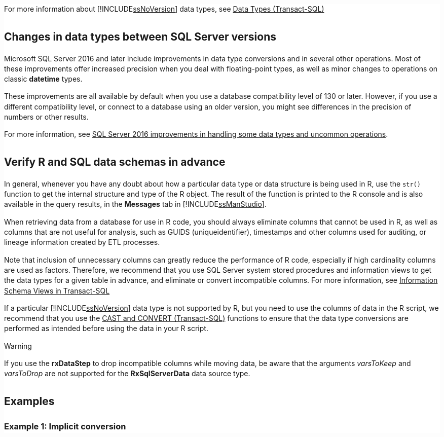   
 For more information about [!INCLUDE[ssNoVersion](../../includes/ssnoversion-md.md)] data types, see [Data Types &#40;Transact-SQL&#41;](../../t-sql/data-types/data-types-transact-sql.md)

## Changes in data types between SQL Server versions

Microsoft SQL Server 2016 and later include improvements in data type conversions and in several other operations. Most of these improvements offer increased precision when you deal with floating-point types, as well as minor changes to operations on classic **datetime** types.

These improvements are all available by default when you use a database compatibility level of 130 or later. However, if you use a different compatibility level, or connect to a database using an older version, you might see differences in the precision of numbers or other results. 

For more information, see [SQL Server 2016 improvements in handling some data types and uncommon operations](https://support.microsoft.com/help/4010261/sql-server-2016-improvements-in-handling-some-data-types-and-uncommon-).
 

## Verify R and SQL data schemas in advance

In general, whenever you have any doubt about how a particular data type or data structure is being used in R, use the  `str()` function to get the internal structure and type of the R object. The result of the function is printed to the R console and is also available in the query results, in the **Messages** tab in [!INCLUDE[ssManStudio](../../includes/ssmanstudio-md.md)]. 

When retrieving data from a database for use in R code, you should always eliminate columns that cannot be used in R, as well as columns that are not useful for analysis, such as GUIDS (uniqueidentifier), timestamps and other columns used for auditing, or lineage information created by ETL processes. 

Note that inclusion of unnecessary columns can greatly reduce the performance of R code, especially if high cardinality columns are used as factors. Therefore, we recommend that you use SQL Server system stored procedures and information views to get the data types for a given table in advance, and eliminate or convert incompatible columns. For more information, see [Information Schema Views in Transact-SQL](../../relational-databases/system-information-schema-views/system-information-schema-views-transact-sql.md)

If a particular [!INCLUDE[ssNoVersion](../../includes/ssnoversion-md.md)] data type is not supported by R, but you need to use the columns of data in the R script, we recommend that you use the [CAST and CONVERT &#40;Transact-SQL&#41;](../../t-sql/functions/cast-and-convert-transact-sql.md) functions to ensure that the data type conversions are performed as intended before using the data in your R script.  

> [!WARNING]
> If you use the **rxDataStep** to drop incompatible columns while moving data, be aware that the arguments _varsToKeep_ and _varsToDrop_ are not supported for the **RxSqlServerData** data source type.


## Examples

### Example 1: Implicit conversion
